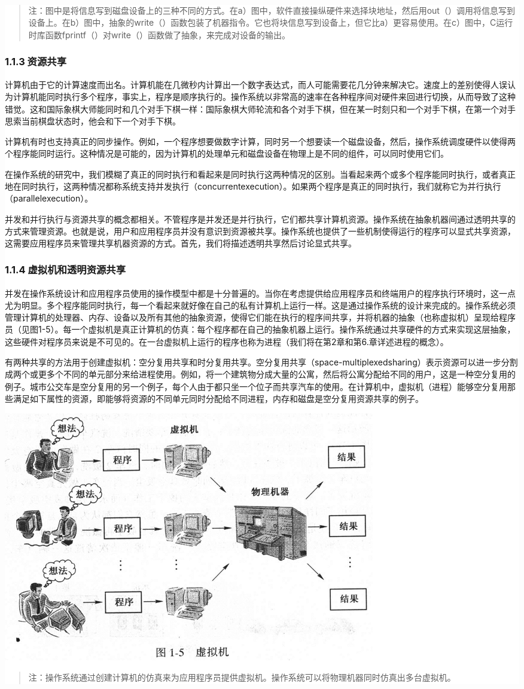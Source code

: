 > 注：图中是将信息写到磁盘设备上的三种不同的方式。在a）图中，软件直接操纵硬件来选择块地址，然后用out（）调用将信息写到设备上。在b）图中，抽象的write（）函数包装了机器指令。它也将块信息写到设备上，但它比a）更容易使用。在c）图中，C运行时库函数fprintf（）对write（）函数做了抽象，来完成对设备的输出。

###  1.1.3 资源共享

计算机由于它的计算速度而出名。计算机能在几微秒内计算出一个数字表达式，而人可能需要花几分钟来解决它。速度上的差别使得人误认为计算机能同时执行多个程序，事实上，程序是顺序执行的。操作系统以非常高的速率在各种程序间对硬件来回进行切换，从而导致了这种错觉。这和国际象棋大师能同时和几个对手下棋一样：国际象棋大师轮流和各个对手下棋，但在某一时刻只和一个对手下棋，在第一个对手思索当前棋盘状态时，他会和下一个对手下棋。

计算机有时也支持真正的同步操作。例如，一个程序想要做数字计算，同时另一个想要读一个磁盘设备，然后，操作系统调度硬件以使得两个程序能同时运行。这种情况是可能的，因为计算机的处理单元和磁盘设备在物理上是不同的组件，可以同时使用它们。

在操作系统的研究中，我们模糊了真正的同时执行和看起来是同时执行这两种情况的区别。当看起来两个或多个程序能同时执行，或者真正地在同时执行，这两种情况都称系统支持并发执行（concurrentexecution）。如果两个程序是真正的同时执行，我们就称它为并行执行（parallelexecution）。

并发和并行执行与资源共享的概念都相关。不管程序是并发还是并行执行，它们都共享计算机资源。操作系统在抽象机器间通过透明共享的方式来管理资源。也就是说，用户和应用程序员并没有意识到资源被共享。操作系统也提供了一些机制使得运行的程序可以显式共享资源，这需要应用程序员来管理共享机器资源的方式。首先，我们将描述透明共享然后讨论显式共享。

### 1.1.4 虚拟机和透明资源共享

并发在操作系统设计和应用程序员使用的操作模型中都是十分普遍的。当你在考虑提供给应用程序员和终端用户的程序执行环境时，这一点尤为明显。多个程序能同时执行，每一个看起来就好像在自己的私有计算机上运行一样。这是通过操作系统的设计来完成的。操作系统必须管理计算机的处理器、内存、设备以及所有其他的抽象资源，使得它们能在执行的程序间共享，并将机器的抽象（也称虚拟机）呈现给程序员（见图1-5）。每一个虚拟机是真正计算机的仿真：每个程序都在自己的抽象机器上运行。操作系统通过共享硬件的方式来实现这层抽象，这些硬件对程序员来说是不可见的。在一台虚拟机上运行的程序也称为进程（我们将在第2章和第6.章详述进程的概念）。

有两种共享的方法用于创建虚拟机：空分复用共享和时分复用共享。空分复用共享（space-multiplexedsharing）表示资源可以进一步分割成两个或更多个不同的单元部分来给进程使用。例如，将一个建筑物分成大量的公寓，然后将公寓分配给不同的用户，这是一种空分复用的例子。城市公交车是空分复用的另一个例子，每个人由于都只坐一个位子而共享汽车的使用。在计算机中，虚拟机（进程）能够空分复用那些满足如下属性的资源，即能够将资源的不同单元同时分配给不同进程，内存和磁盘是空分复用资源共享的例子。

![image-20240912122525130](操作系统-上.assets/image-20240912122525130.png)

> 注：操作系统通过创建计算机的仿真来为应用程序员提供虚拟机。操作系统可以将物理机器同时仿真出多台虚拟机。
